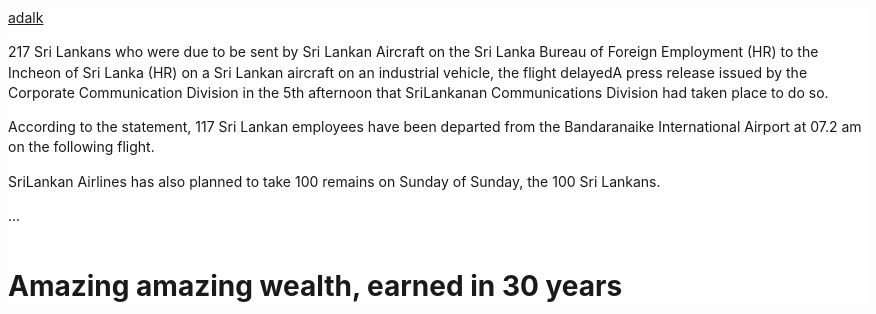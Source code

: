 [adalk](https://www.ada.lk/breaking_news/තරුණයන්ගේ-කොරියා-සිහින-අනතුරේ-දාන-ශ්‍රී-ලංකන්-ගුවන්-සේවය/11-408748)

217 Sri Lankans who were due to be sent by Sri Lankan Aircraft on the Sri Lanka Bureau of Foreign Employment (HR) to the Incheon of Sri Lanka (HR) on a Sri Lankan aircraft on an industrial vehicle, the flight delayedA press release issued by the Corporate Communication Division in the 5th afternoon that SriLankanan Communications Division had taken place to do so.

According to the statement, 117 Sri Lankan employees have been departed from the Bandaranaike International Airport at 07.2 am on the following flight.

SriLankan Airlines has also planned to take 100 remains on Sunday of Sunday, the 100 Sri Lankans.

...



# Amazing amazing wealth, earned in 30 years

